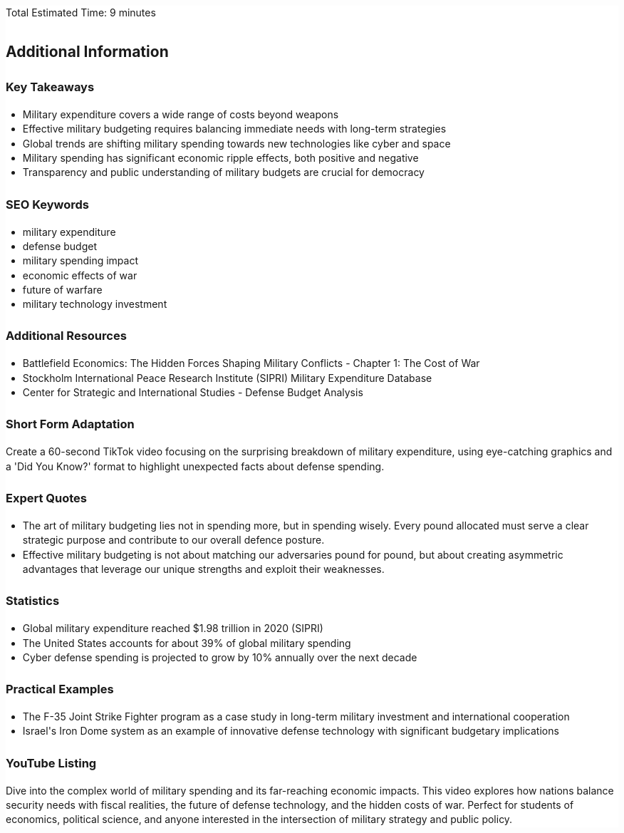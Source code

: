 Total Estimated Time: 9 minutes

## Additional Information

### Key Takeaways
- Military expenditure covers a wide range of costs beyond weapons
- Effective military budgeting requires balancing immediate needs with long-term strategies
- Global trends are shifting military spending towards new technologies like cyber and space
- Military spending has significant economic ripple effects, both positive and negative
- Transparency and public understanding of military budgets are crucial for democracy

### SEO Keywords
- military expenditure
- defense budget
- military spending impact
- economic effects of war
- future of warfare
- military technology investment

### Additional Resources
- Battlefield Economics: The Hidden Forces Shaping Military Conflicts - Chapter 1: The Cost of War
- Stockholm International Peace Research Institute (SIPRI) Military Expenditure Database
- Center for Strategic and International Studies - Defense Budget Analysis

### Short Form Adaptation
Create a 60-second TikTok video focusing on the surprising breakdown of military expenditure, using eye-catching graphics and a 'Did You Know?' format to highlight unexpected facts about defense spending.

### Expert Quotes
- The art of military budgeting lies not in spending more, but in spending wisely. Every pound allocated must serve a clear strategic purpose and contribute to our overall defence posture.
- Effective military budgeting is not about matching our adversaries pound for pound, but about creating asymmetric advantages that leverage our unique strengths and exploit their weaknesses.

### Statistics
- Global military expenditure reached $1.98 trillion in 2020 (SIPRI)
- The United States accounts for about 39% of global military spending
- Cyber defense spending is projected to grow by 10% annually over the next decade

### Practical Examples
- The F-35 Joint Strike Fighter program as a case study in long-term military investment and international cooperation
- Israel's Iron Dome system as an example of innovative defense technology with significant budgetary implications

### YouTube Listing
Dive into the complex world of military spending and its far-reaching economic impacts. This video explores how nations balance security needs with fiscal realities, the future of defense technology, and the hidden costs of war. Perfect for students of economics, political science, and anyone interested in the intersection of military strategy and public policy. 
